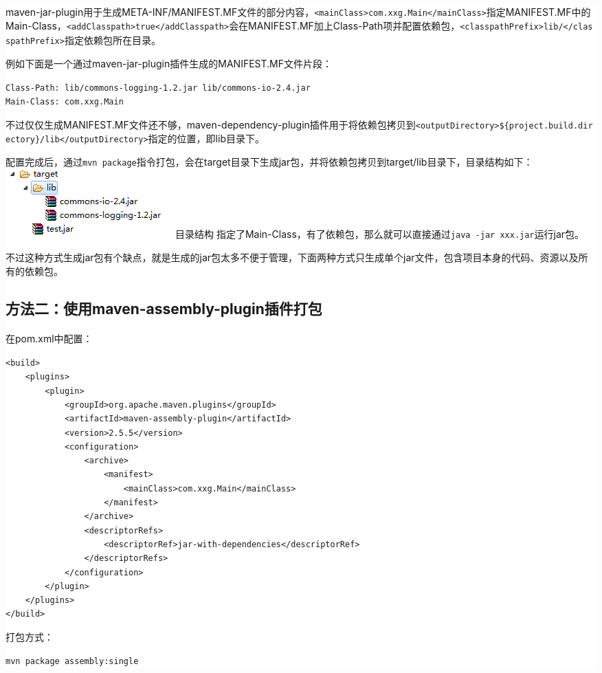 maven-jar-plugin用于生成META-INF/MANIFEST.MF文件的部分内容，`<mainClass>com.xxg.Main</mainClass>`指定MANIFEST.MF中的Main-Class，`<addClasspath>true</addClasspath>`会在MANIFEST.MF加上Class-Path项并配置依赖包，`<classpathPrefix>lib/</classpathPrefix>`指定依赖包所在目录。

例如下面是一个通过maven-jar-plugin插件生成的MANIFEST.MF文件片段：

```
Class-Path: lib/commons-logging-1.2.jar lib/commons-io-2.4.jar
Main-Class: com.xxg.Main
```

不过仅仅生成MANIFEST.MF文件还不够，maven-dependency-plugin插件用于将依赖包拷贝到`<outputDirectory>${project.build.directory}/lib</outputDirectory>`指定的位置，即lib目录下。

配置完成后，通过`mvn package`指令打包，会在target目录下生成jar包，并将依赖包拷贝到target/lib目录下，目录结构如下：
[![目录结构](image-201708210934/0.7867588221561164.png)](http://7xidft.com1.z0.glb.clouddn.com/blog/20150807174107439.jpg)目录结构
指定了Main-Class，有了依赖包，那么就可以直接通过`java -jar xxx.jar`运行jar包。

不过这种方式生成jar包有个缺点，就是生成的jar包太多不便于管理，下面两种方式只生成单个jar文件，包含项目本身的代码、资源以及所有的依赖包。

## 方法二：使用maven-assembly-plugin插件打包

在pom.xml中配置：

```
<build>
	<plugins>
		<plugin>
			<groupId>org.apache.maven.plugins</groupId>
			<artifactId>maven-assembly-plugin</artifactId>
			<version>2.5.5</version>
			<configuration>
				<archive>
					<manifest>
						<mainClass>com.xxg.Main</mainClass>
					</manifest>
				</archive>
				<descriptorRefs>
					<descriptorRef>jar-with-dependencies</descriptorRef>
				</descriptorRefs>
			</configuration>
		</plugin>
	</plugins>
</build>
```

打包方式：

```
mvn package assembly:single
```
